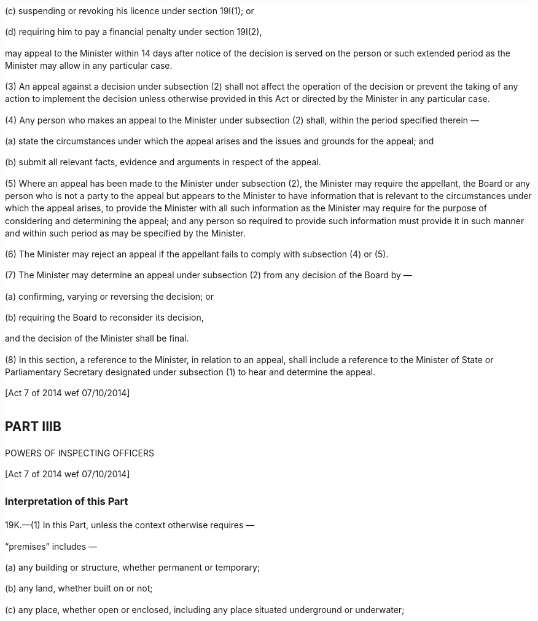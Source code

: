 (c) suspending or revoking his licence under section 19I(1); or

(d) requiring him to pay a financial penalty under section 19I(2),

may appeal to the Minister within 14 days after notice of the decision is served on the person or such extended period as the Minister may allow in any particular case.

(3) An appeal against a decision under subsection (2) shall not affect the operation of the decision or prevent the taking of any action to implement the decision unless otherwise provided in this Act or directed by the Minister in any particular case.

(4) Any person who makes an appeal to the Minister under subsection (2) shall, within the period specified therein —

(a) state the circumstances under which the appeal arises and the issues and grounds for the appeal; and

(b) submit all relevant facts, evidence and arguments in respect of the appeal.

(5) Where an appeal has been made to the Minister under subsection (2), the Minister may require the appellant, the Board or any person who is not a party to the appeal but appears to the Minister to have information that is relevant to the circumstances under which the appeal arises, to provide the Minister with all such information as the Minister may require for the purpose of considering and determining the appeal; and any person so required to provide such information must provide it in such manner and within such period as may be specified by the Minister.

(6) The Minister may reject an appeal if the appellant fails to comply with subsection (4) or (5).

(7) The Minister may determine an appeal under subsection (2) from any decision of the Board by —

(a) confirming, varying or reversing the decision; or

(b) requiring the Board to reconsider its decision,

and the decision of the Minister shall be final.

(8) In this section, a reference to the Minister, in relation to an appeal, shall include a reference to the Minister of State or Parliamentary Secretary designated under subsection (1) to hear and determine the appeal.

[Act 7 of 2014 wef 07/10/2014]

## PART IIIB

POWERS OF INSPECTING OFFICERS

[Act 7 of 2014 wef 07/10/2014]

### Interpretation of this Part

19K\.—(1) In this Part, unless the context otherwise requires —

“premises” includes —

(a) any building or structure, whether permanent or temporary;

(b) any land, whether built on or not;

(c) any place, whether open or enclosed, including any place situated underground or underwater;
